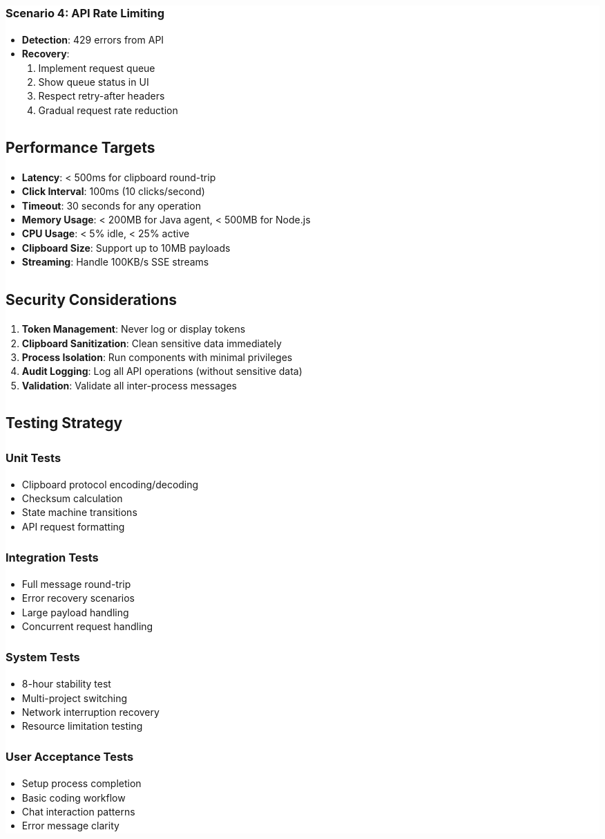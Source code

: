 ### Scenario 4: API Rate Limiting
- **Detection**: 429 errors from API
- **Recovery**:
  1. Implement request queue
  2. Show queue status in UI
  3. Respect retry-after headers
  4. Gradual request rate reduction

## Performance Targets

- **Latency**: < 500ms for clipboard round-trip
- **Click Interval**: 100ms (10 clicks/second)
- **Timeout**: 30 seconds for any operation
- **Memory Usage**: < 200MB for Java agent, < 500MB for Node.js
- **CPU Usage**: < 5% idle, < 25% active
- **Clipboard Size**: Support up to 10MB payloads
- **Streaming**: Handle 100KB/s SSE streams

## Security Considerations

1. **Token Management**: Never log or display tokens
2. **Clipboard Sanitization**: Clean sensitive data immediately
3. **Process Isolation**: Run components with minimal privileges
4. **Audit Logging**: Log all API operations (without sensitive data)
5. **Validation**: Validate all inter-process messages

## Testing Strategy

### Unit Tests
- Clipboard protocol encoding/decoding
- Checksum calculation
- State machine transitions
- API request formatting

### Integration Tests
- Full message round-trip
- Error recovery scenarios
- Large payload handling
- Concurrent request handling

### System Tests
- 8-hour stability test
- Multi-project switching
- Network interruption recovery
- Resource limitation testing

### User Acceptance Tests
- Setup process completion
- Basic coding workflow
- Chat interaction patterns
- Error message clarity
